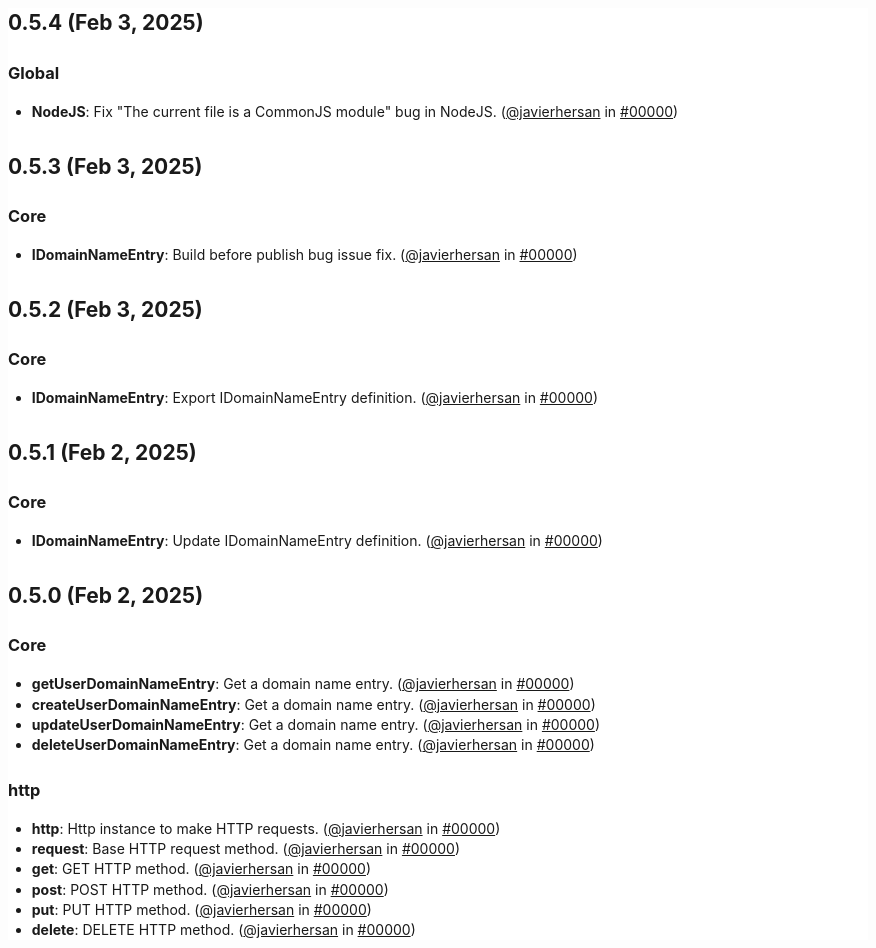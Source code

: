 ## 0.5.4 (Feb 3, 2025)

### Global

- **NodeJS**: Fix "The current file is a CommonJS module" bug in NodeJS. ([@javierhersan](https://github.com/javierhersan) in [#00000](https://github.com/spacetimewave/trustnet-engine))

## 0.5.3 (Feb 3, 2025)

### Core

- **IDomainNameEntry**: Build before publish bug issue fix. ([@javierhersan](https://github.com/javierhersan) in [#00000](https://github.com/spacetimewave/trustnet-engine))

## 0.5.2 (Feb 3, 2025)

### Core

- **IDomainNameEntry**: Export IDomainNameEntry definition. ([@javierhersan](https://github.com/javierhersan) in [#00000](https://github.com/spacetimewave/trustnet-engine))

## 0.5.1 (Feb 2, 2025)

### Core

- **IDomainNameEntry**: Update IDomainNameEntry definition. ([@javierhersan](https://github.com/javierhersan) in [#00000](https://github.com/spacetimewave/trustnet-engine))

## 0.5.0 (Feb 2, 2025)

### Core

- **getUserDomainNameEntry**: Get a domain name entry. ([@javierhersan](https://github.com/javierhersan) in [#00000](https://github.com/spacetimewave/trustnet-engine))
- **createUserDomainNameEntry**: Get a domain name entry. ([@javierhersan](https://github.com/javierhersan) in [#00000](https://github.com/spacetimewave/trustnet-engine))
- **updateUserDomainNameEntry**: Get a domain name entry. ([@javierhersan](https://github.com/javierhersan) in [#00000](https://github.com/spacetimewave/trustnet-engine))
- **deleteUserDomainNameEntry**: Get a domain name entry. ([@javierhersan](https://github.com/javierhersan) in [#00000](https://github.com/spacetimewave/trustnet-engine))

### http

- **http**: Http instance to make HTTP requests. ([@javierhersan](https://github.com/javierhersan) in [#00000](https://github.com/spacetimewave/trustnet-engine))
- **request**: Base HTTP request method. ([@javierhersan](https://github.com/javierhersan) in [#00000](https://github.com/spacetimewave/trustnet-engine))
- **get**: GET HTTP method. ([@javierhersan](https://github.com/javierhersan) in [#00000](https://github.com/spacetimewave/trustnet-engine))
- **post**: POST HTTP method. ([@javierhersan](https://github.com/javierhersan) in [#00000](https://github.com/spacetimewave/trustnet-engine))
- **put**: PUT HTTP method. ([@javierhersan](https://github.com/javierhersan) in [#00000](https://github.com/spacetimewave/trustnet-engine))
- **delete**: DELETE HTTP method. ([@javierhersan](https://github.com/javierhersan) in [#00000](https://github.com/spacetimewave/trustnet-engine))
